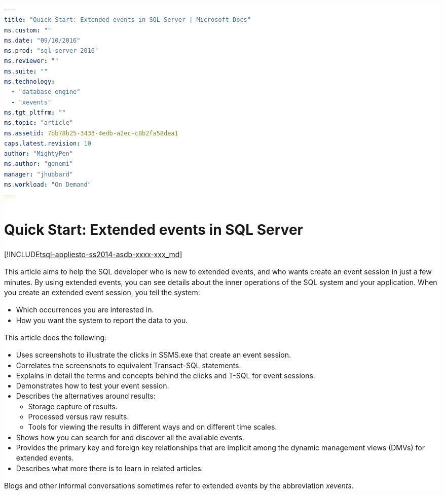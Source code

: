 ```yaml
---
title: "Quick Start: Extended events in SQL Server | Microsoft Docs"
ms.custom: ""
ms.date: "09/10/2016"
ms.prod: "sql-server-2016"
ms.reviewer: ""
ms.suite: ""
ms.technology: 
  - "database-engine"
  - "xevents"
ms.tgt_pltfrm: ""
ms.topic: "article"
ms.assetid: 7bb78b25-3433-4edb-a2ec-c8b2fa58dea1
caps.latest.revision: 10
author: "MightyPen"
ms.author: "genemi"
manager: "jhubbard"
ms.workload: "On Demand"
---
```

# Quick Start: Extended events in SQL Server
[!INCLUDE[tsql-appliesto-ss2014-asdb-xxxx-xxx_md](../../includes/tsql-appliesto-ss2014-asdb-xxxx-xxx-md.md)]


This article aims to help the SQL developer who is new to extended events, and who wants create an event session in just a few minutes. By using extended events, you can see details about the inner operations of the SQL system and your application. When you create an extended event session, you tell the system:

- Which occurrences you are interested in.
- How you want the system to report the data to you.


This article does the following:

- Uses screenshots to illustrate the clicks in SSMS.exe that create an event session.
- Correlates the screenshots to equivalent Transact-SQL statements.
- Explains in detail the terms and concepts behind the clicks and T-SQL for event sessions.
- Demonstrates how to test your event session.
- Describes the alternatives around results:
  - Storage capture of results.
  - Processed versus raw results.
  - Tools for viewing the results in different ways and on different time scales.
- Shows how you can search for and discover all the available events.
- Provides the primary key and foreign key relationships that are implicit among the dynamic management views (DMVs) for extended events.
- Describes what more there is to learn in related articles.


Blogs and other informal conversations sometimes refer to extended events by the abbreviation *xevents*.
